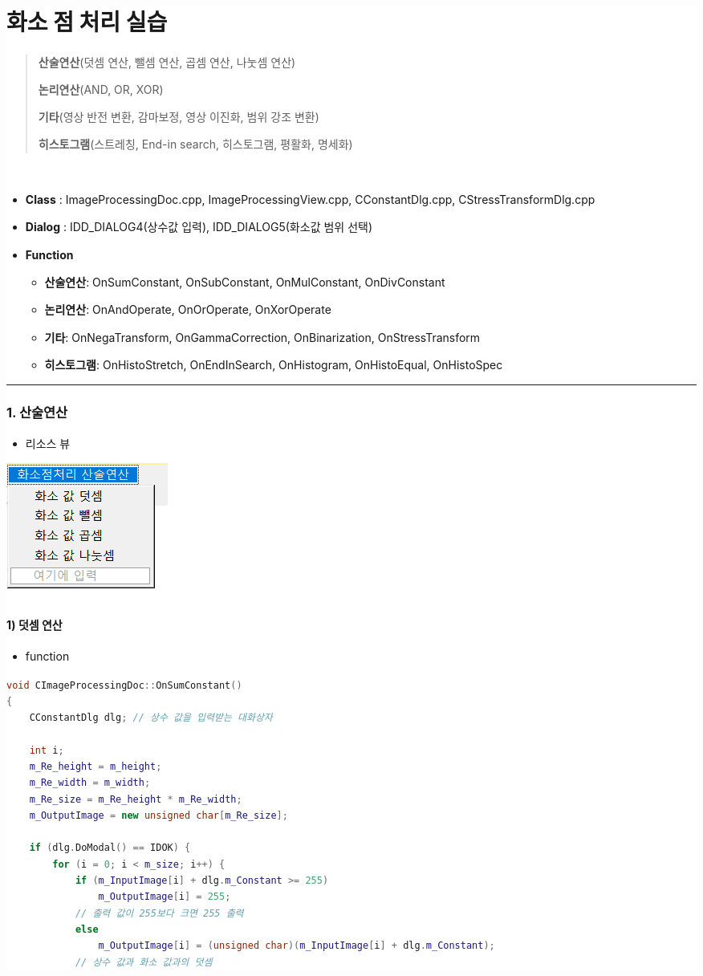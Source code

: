 # 화소 점 처리 실습

> **산술연산**(덧셈 연산, 뺄셈 연산, 곱셈 연산, 나눗셈 연산)
>
> **논리연산**(AND, OR, XOR)
>
> **기타**(영상 반전 변환, 감마보정, 영상 이진화, 범위 강조 변환)
>
> **히스토그램**(스트레칭, End-in search, 히스토그램, 평활화, 명세화)

<br>

- **Class** : ImageProcessingDoc.cpp, ImageProcessingView.cpp, CConstantDlg.cpp, CStressTransformDlg.cpp

- **Dialog** : IDD_DIALOG4(상수값 입력), IDD_DIALOG5(화소값 범위 선택)

- **Function**

  - **산술연산**: OnSumConstant, OnSubConstant, OnMulConstant,  OnDivConstant

  - **논리연산**: OnAndOperate, OnOrOperate, OnXorOperate
  - **기타**: OnNegaTransform, OnGammaCorrection, OnBinarization, OnStressTransform
  - **히스토그램**: OnHistoStretch, OnEndInSearch, OnHistogram, OnHistoEqual, OnHistoSpec



---

### 1. 산술연산

- 리소스 뷰

<img src = "https://github.com/sanga327/KSA/blob/main/Module05. 영상처리/img/02_산술연산 버튼.png" >



#### 1) 덧셈 연산

- function

```c++
void CImageProcessingDoc::OnSumConstant()
{
	CConstantDlg dlg; // 상수 값을 입력받는 대화상자

	int i;
	m_Re_height = m_height;
	m_Re_width = m_width;
	m_Re_size = m_Re_height * m_Re_width;
	m_OutputImage = new unsigned char[m_Re_size];

	if (dlg.DoModal() == IDOK) {
		for (i = 0; i < m_size; i++) {
			if (m_InputImage[i] + dlg.m_Constant >= 255)
				m_OutputImage[i] = 255;
			// 출력 값이 255보다 크면 255 출력
			else
				m_OutputImage[i] = (unsigned char)(m_InputImage[i] + dlg.m_Constant);
			// 상수 값과 화소 값과의 덧셈
```